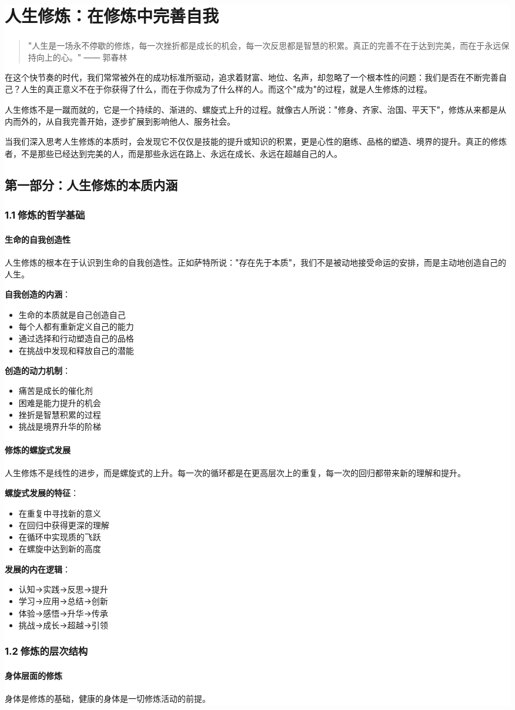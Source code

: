 # 人生修炼：在修炼中完善自我

> "人生是一场永不停歇的修炼，每一次挫折都是成长的机会，每一次反思都是智慧的积累。真正的完善不在于达到完美，而在于永远保持向上的心。" —— 郭春林

在这个快节奏的时代，我们常常被外在的成功标准所驱动，追求着财富、地位、名声，却忽略了一个根本性的问题：我们是否在不断完善自己？人生的真正意义不在于你获得了什么，而在于你成为了什么样的人。而这个"成为"的过程，就是人生修炼的过程。

人生修炼不是一蹴而就的，它是一个持续的、渐进的、螺旋式上升的过程。就像古人所说："修身、齐家、治国、平天下"，修炼从来都是从内而外的，从自我完善开始，逐步扩展到影响他人、服务社会。

当我们深入思考人生修炼的本质时，会发现它不仅仅是技能的提升或知识的积累，更是心性的磨练、品格的塑造、境界的提升。真正的修炼者，不是那些已经达到完美的人，而是那些永远在路上、永远在成长、永远在超越自己的人。

## 第一部分：人生修炼的本质内涵

### 1.1 修炼的哲学基础

#### 生命的自我创造性

人生修炼的根本在于认识到生命的自我创造性。正如萨特所说："存在先于本质"，我们不是被动地接受命运的安排，而是主动地创造自己的人生。

**自我创造的内涵**：
- 生命的本质就是自己创造自己
- 每个人都有重新定义自己的能力
- 通过选择和行动塑造自己的品格
- 在挑战中发现和释放自己的潜能

**创造的动力机制**：
- 痛苦是成长的催化剂
- 困难是能力提升的机会
- 挫折是智慧积累的过程
- 挑战是境界升华的阶梯

#### 修炼的螺旋式发展

人生修炼不是线性的进步，而是螺旋式的上升。每一次的循环都是在更高层次上的重复，每一次的回归都带来新的理解和提升。

**螺旋式发展的特征**：
- 在重复中寻找新的意义
- 在回归中获得更深的理解
- 在循环中实现质的飞跃
- 在螺旋中达到新的高度

**发展的内在逻辑**：
- 认知→实践→反思→提升
- 学习→应用→总结→创新
- 体验→感悟→升华→传承
- 挑战→成长→超越→引领

### 1.2 修炼的层次结构

#### 身体层面的修炼

身体是修炼的基础，健康的身体是一切修炼活动的前提。
